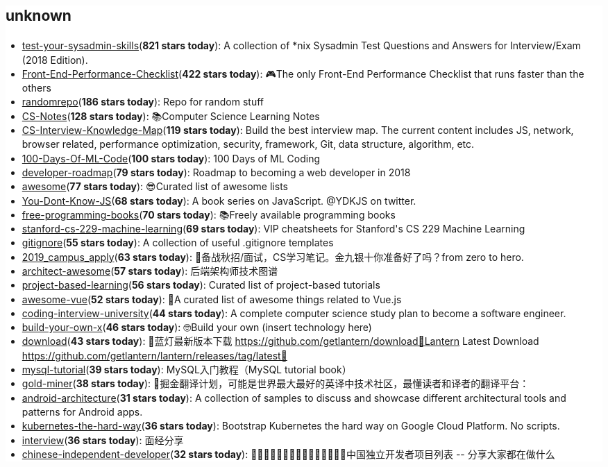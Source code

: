## unknown
* [test-your-sysadmin-skills](https://github.com/trimstray/test-your-sysadmin-skills)(**821 stars today**): A collection of *nix Sysadmin Test Questions and Answers for Interview/Exam (2018 Edition).
* [Front-End-Performance-Checklist](https://github.com/thedaviddias/Front-End-Performance-Checklist)(**422 stars today**): 🎮The only Front-End Performance Checklist that runs faster than the others
* [randomrepo](https://github.com/SandboxEscaper/randomrepo)(**186 stars today**): Repo for random stuff
* [CS-Notes](https://github.com/CyC2018/CS-Notes)(**128 stars today**): 📚Computer Science Learning Notes
* [CS-Interview-Knowledge-Map](https://github.com/InterviewMap/CS-Interview-Knowledge-Map)(**119 stars today**): Build the best interview map. The current content includes JS, network, browser related, performance optimization, security, framework, Git, data structure, algorithm, etc.
* [100-Days-Of-ML-Code](https://github.com/Avik-Jain/100-Days-Of-ML-Code)(**100 stars today**): 100 Days of ML Coding
* [developer-roadmap](https://github.com/kamranahmedse/developer-roadmap)(**79 stars today**): Roadmap to becoming a web developer in 2018
* [awesome](https://github.com/sindresorhus/awesome)(**77 stars today**): 😎Curated list of awesome lists
* [You-Dont-Know-JS](https://github.com/getify/You-Dont-Know-JS)(**68 stars today**): A book series on JavaScript. @YDKJS on twitter.
* [free-programming-books](https://github.com/EbookFoundation/free-programming-books)(**70 stars today**): 📚Freely available programming books
* [stanford-cs-229-machine-learning](https://github.com/afshinea/stanford-cs-229-machine-learning)(**69 stars today**): VIP cheatsheets for Stanford's CS 229 Machine Learning
* [gitignore](https://github.com/github/gitignore)(**55 stars today**): A collection of useful .gitignore templates
* [2019_campus_apply](https://github.com/frank-lam/2019_campus_apply)(**63 stars today**): 🚀备战秋招/面试，CS学习笔记。金九银十你准备好了吗？from zero to hero.
* [architect-awesome](https://github.com/xingshaocheng/architect-awesome)(**57 stars today**): 后端架构师技术图谱
* [project-based-learning](https://github.com/tuvtran/project-based-learning)(**56 stars today**): Curated list of project-based tutorials
* [awesome-vue](https://github.com/vuejs/awesome-vue)(**52 stars today**): 🎉A curated list of awesome things related to Vue.js
* [coding-interview-university](https://github.com/jwasham/coding-interview-university)(**44 stars today**): A complete computer science study plan to become a software engineer.
* [build-your-own-x](https://github.com/danistefanovic/build-your-own-x)(**46 stars today**): 🤓Build your own (insert technology here)
* [download](https://github.com/getlantern/download)(**43 stars today**): 🔴蓝灯最新版本下载 https://github.com/getlantern/download🔴Lantern Latest Download https://github.com/getlantern/lantern/releases/tag/latest🔴
* [mysql-tutorial](https://github.com/jaywcjlove/mysql-tutorial)(**39 stars today**): MySQL入门教程（MySQL tutorial book）
* [gold-miner](https://github.com/xitu/gold-miner)(**38 stars today**): 🥇掘金翻译计划，可能是世界最大最好的英译中技术社区，最懂读者和译者的翻译平台：
* [android-architecture](https://github.com/googlesamples/android-architecture)(**31 stars today**): A collection of samples to discuss and showcase different architectural tools and patterns for Android apps.
* [kubernetes-the-hard-way](https://github.com/kelseyhightower/kubernetes-the-hard-way)(**36 stars today**): Bootstrap Kubernetes the hard way on Google Cloud Platform. No scripts.
* [interview](https://github.com/jiajunhuang/interview)(**36 stars today**): 面经分享
* [chinese-independent-developer](https://github.com/1c7/chinese-independent-developer)(**32 stars today**): 👩🏿‍💻👨🏾‍💻👩🏼‍💻👨🏽‍💻👩🏻‍💻中国独立开发者项目列表 -- 分享大家都在做什么
